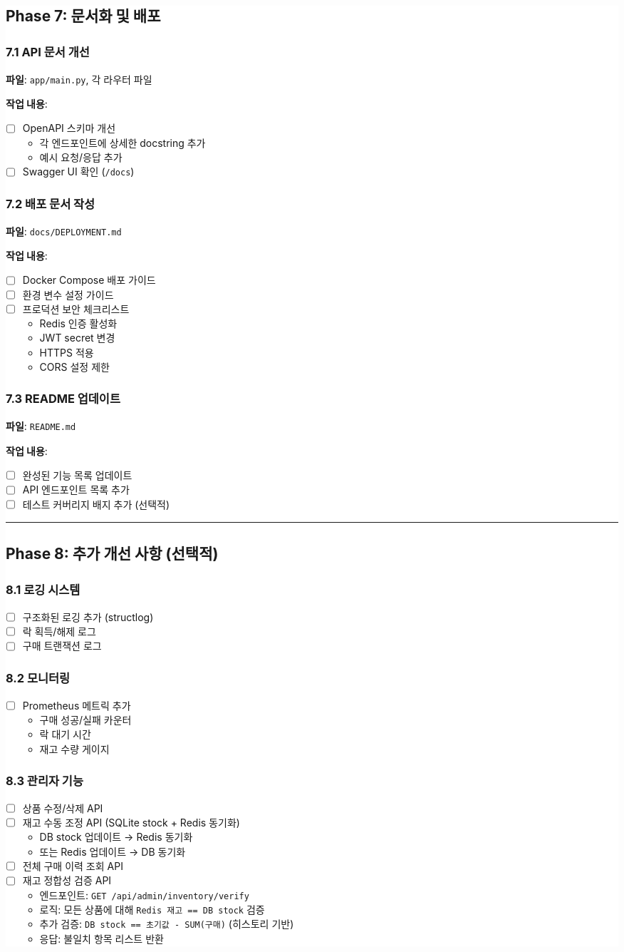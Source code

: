 
## Phase 7: 문서화 및 배포

### 7.1 API 문서 개선
**파일**: `app/main.py`, 각 라우터 파일

**작업 내용**:
- [ ] OpenAPI 스키마 개선
  - 각 엔드포인트에 상세한 docstring 추가
  - 예시 요청/응답 추가
- [ ] Swagger UI 확인 (`/docs`)

### 7.2 배포 문서 작성
**파일**: `docs/DEPLOYMENT.md`

**작업 내용**:
- [ ] Docker Compose 배포 가이드
- [ ] 환경 변수 설정 가이드
- [ ] 프로덕션 보안 체크리스트
  - Redis 인증 활성화
  - JWT secret 변경
  - HTTPS 적용
  - CORS 설정 제한

### 7.3 README 업데이트
**파일**: `README.md`

**작업 내용**:
- [ ] 완성된 기능 목록 업데이트
- [ ] API 엔드포인트 목록 추가
- [ ] 테스트 커버리지 배지 추가 (선택적)

---

## Phase 8: 추가 개선 사항 (선택적)

### 8.1 로깅 시스템
- [ ] 구조화된 로깅 추가 (structlog)
- [ ] 락 획득/해제 로그
- [ ] 구매 트랜잭션 로그

### 8.2 모니터링
- [ ] Prometheus 메트릭 추가
  - 구매 성공/실패 카운터
  - 락 대기 시간
  - 재고 수량 게이지

### 8.3 관리자 기능
- [ ] 상품 수정/삭제 API
- [ ] 재고 수동 조정 API (SQLite stock + Redis 동기화)
  - DB stock 업데이트 → Redis 동기화
  - 또는 Redis 업데이트 → DB 동기화
- [ ] 전체 구매 이력 조회 API
- [ ] 재고 정합성 검증 API
  - 엔드포인트: `GET /api/admin/inventory/verify`
  - 로직: 모든 상품에 대해 `Redis 재고 == DB stock` 검증
  - 추가 검증: `DB stock == 초기값 - SUM(구매)` (히스토리 기반)
  - 응답: 불일치 항목 리스트 반환
